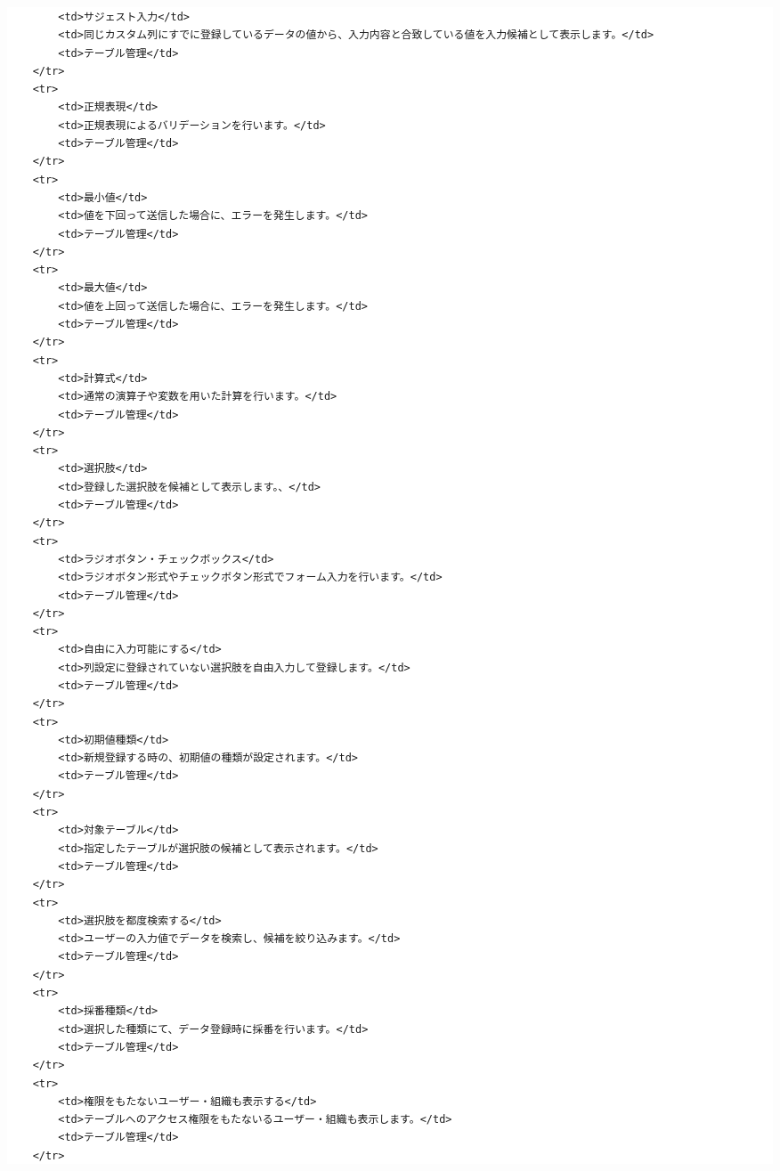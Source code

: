             <td>サジェスト入力</td>
            <td>同じカスタム列にすでに登録しているデータの値から、入力内容と合致している値を入力候補として表示します。</td>
            <td>テーブル管理</td>
        </tr>
        <tr>
            <td>正規表現</td>
            <td>正規表現によるバリデーションを行います。</td>
            <td>テーブル管理</td>
        </tr>
        <tr>
            <td>最小値</td>
            <td>値を下回って送信した場合に、エラーを発生します。</td>
            <td>テーブル管理</td>
        </tr>
        <tr>
            <td>最大値</td>
            <td>値を上回って送信した場合に、エラーを発生します。</td>
            <td>テーブル管理</td>
        </tr>
        <tr>
            <td>計算式</td>
            <td>通常の演算子や変数を用いた計算を行います。</td>
            <td>テーブル管理</td>
        </tr>
        <tr>
            <td>選択肢</td>
            <td>登録した選択肢を候補として表示します。、</td>
            <td>テーブル管理</td>
        </tr>
        <tr>
            <td>ラジオボタン・チェックボックス</td>
            <td>ラジオボタン形式やチェックボタン形式でフォーム入力を行います。</td>
            <td>テーブル管理</td>
        </tr>
        <tr>
            <td>自由に入力可能にする</td>
            <td>列設定に登録されていない選択肢を自由入力して登録します。</td>
            <td>テーブル管理</td>
        </tr>
        <tr>
            <td>初期値種類</td>
            <td>新規登録する時の、初期値の種類が設定されます。</td>
            <td>テーブル管理</td>
        </tr>
        <tr>
            <td>対象テーブル</td>
            <td>指定したテーブルが選択肢の候補として表示されます。</td>
            <td>テーブル管理</td>
        </tr>
        <tr>
            <td>選択肢を都度検索する</td>
            <td>ユーザーの入力値でデータを検索し、候補を絞り込みます。</td>
            <td>テーブル管理</td>
        </tr>
        <tr>
            <td>採番種類</td>
            <td>選択した種類にて、データ登録時に採番を行います。</td>
            <td>テーブル管理</td>
        </tr>
        <tr>
            <td>権限をもたないユーザー・組織も表示する</td>
            <td>テーブルへのアクセス権限をもたないるユーザー・組織も表示します。</td>
            <td>テーブル管理</td>
        </tr>